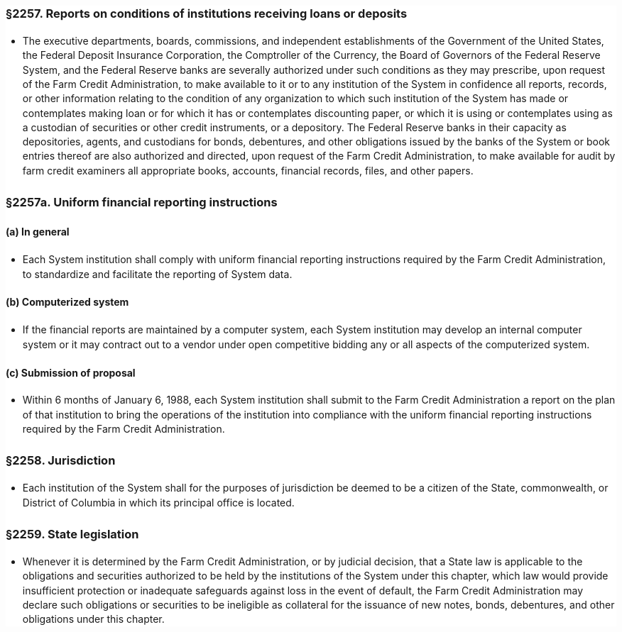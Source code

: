 ### §2257. Reports on conditions of institutions receiving loans or deposits
* The executive departments, boards, commissions, and independent establishments of the Government of the United States, the Federal Deposit Insurance Corporation, the Comptroller of the Currency, the Board of Governors of the Federal Reserve System, and the Federal Reserve banks are severally authorized under such conditions as they may prescribe, upon request of the Farm Credit Administration, to make available to it or to any institution of the System in confidence all reports, records, or other information relating to the condition of any organization to which such institution of the System has made or contemplates making loan or for which it has or contemplates discounting paper, or which it is using or contemplates using as a custodian of securities or other credit instruments, or a depository. The Federal Reserve banks in their capacity as depositories, agents, and custodians for bonds, debentures, and other obligations issued by the banks of the System or book entries thereof are also authorized and directed, upon request of the Farm Credit Administration, to make available for audit by farm credit examiners all appropriate books, accounts, financial records, files, and other papers.

### §2257a. Uniform financial reporting instructions
#### (a) In general
* Each System institution shall comply with uniform financial reporting instructions required by the Farm Credit Administration, to standardize and facilitate the reporting of System data.

#### (b) Computerized system
* If the financial reports are maintained by a computer system, each System institution may develop an internal computer system or it may contract out to a vendor under open competitive bidding any or all aspects of the computerized system.

#### (c) Submission of proposal
* Within 6 months of January 6, 1988, each System institution shall submit to the Farm Credit Administration a report on the plan of that institution to bring the operations of the institution into compliance with the uniform financial reporting instructions required by the Farm Credit Administration.

### §2258. Jurisdiction
* Each institution of the System shall for the purposes of jurisdiction be deemed to be a citizen of the State, commonwealth, or District of Columbia in which its principal office is located.

### §2259. State legislation
* Whenever it is determined by the Farm Credit Administration, or by judicial decision, that a State law is applicable to the obligations and securities authorized to be held by the institutions of the System under this chapter, which law would provide insufficient protection or inadequate safeguards against loss in the event of default, the Farm Credit Administration may declare such obligations or securities to be ineligible as collateral for the issuance of new notes, bonds, debentures, and other obligations under this chapter.